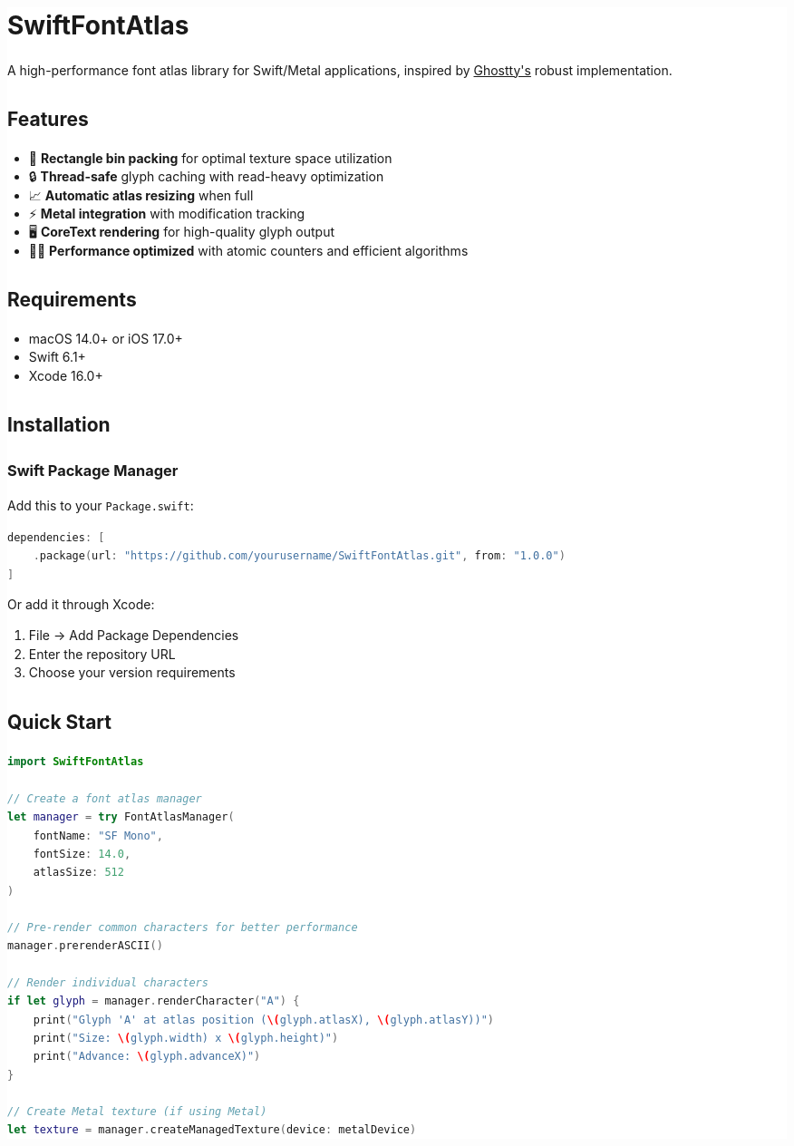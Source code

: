 # SwiftFontAtlas

A high-performance font atlas library for Swift/Metal applications, inspired by [Ghostty's](https://github.com/ghostty-org/ghostty) robust implementation.

## Features

- 🎯 **Rectangle bin packing** for optimal texture space utilization
- 🔒 **Thread-safe** glyph caching with read-heavy optimization  
- 📈 **Automatic atlas resizing** when full
- ⚡ **Metal integration** with modification tracking
- 🖥️ **CoreText rendering** for high-quality glyph output
- 🏃‍♂️ **Performance optimized** with atomic counters and efficient algorithms

## Requirements

- macOS 14.0+ or iOS 17.0+
- Swift 6.1+
- Xcode 16.0+

## Installation

### Swift Package Manager

Add this to your `Package.swift`:

```swift
dependencies: [
    .package(url: "https://github.com/yourusername/SwiftFontAtlas.git", from: "1.0.0")
]
```

Or add it through Xcode:
1. File → Add Package Dependencies
2. Enter the repository URL
3. Choose your version requirements

## Quick Start

```swift
import SwiftFontAtlas

// Create a font atlas manager
let manager = try FontAtlasManager(
    fontName: "SF Mono",
    fontSize: 14.0,
    atlasSize: 512
)

// Pre-render common characters for better performance
manager.prerenderASCII()

// Render individual characters
if let glyph = manager.renderCharacter("A") {
    print("Glyph 'A' at atlas position (\(glyph.atlasX), \(glyph.atlasY))")
    print("Size: \(glyph.width) x \(glyph.height)")
    print("Advance: \(glyph.advanceX)")
}

// Create Metal texture (if using Metal)
let texture = manager.createManagedTexture(device: metalDevice)
```
